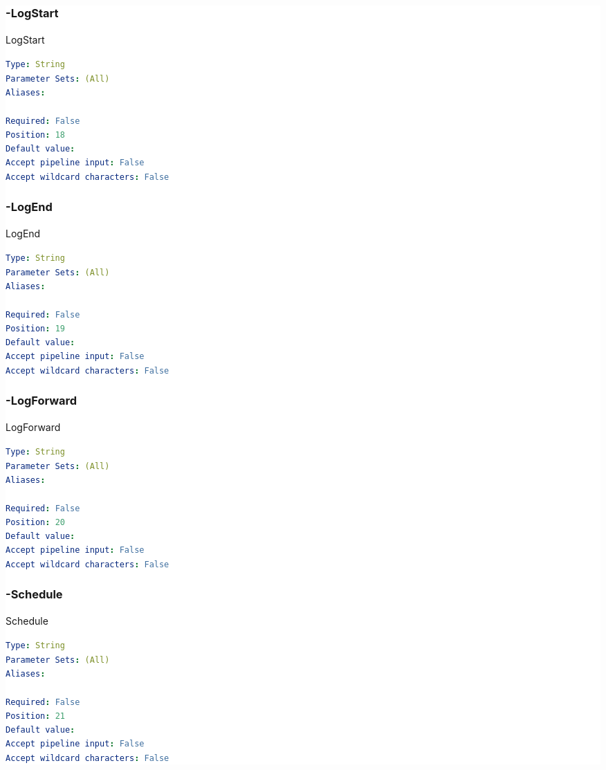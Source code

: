 ### -LogStart
LogStart

```yaml
Type: String
Parameter Sets: (All)
Aliases: 

Required: False
Position: 18
Default value: 
Accept pipeline input: False
Accept wildcard characters: False
```

### -LogEnd
LogEnd

```yaml
Type: String
Parameter Sets: (All)
Aliases: 

Required: False
Position: 19
Default value: 
Accept pipeline input: False
Accept wildcard characters: False
```

### -LogForward
LogForward

```yaml
Type: String
Parameter Sets: (All)
Aliases: 

Required: False
Position: 20
Default value: 
Accept pipeline input: False
Accept wildcard characters: False
```

### -Schedule
Schedule

```yaml
Type: String
Parameter Sets: (All)
Aliases: 

Required: False
Position: 21
Default value: 
Accept pipeline input: False
Accept wildcard characters: False
```
